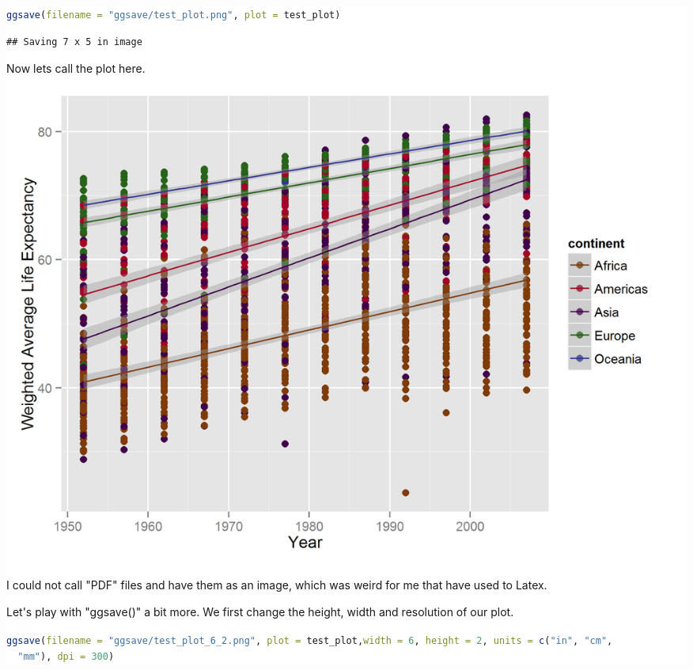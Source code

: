```r
ggsave(filename = "ggsave/test_plot.png", plot = test_plot)
```

```
## Saving 7 x 5 in image
```
Now lets call the plot here. ![Our Test Plot for Testing ggsave](ggsave/test_plot.png)

I could not call "PDF" files and have them as an image, which was weird for me that have used to Latex.

Let's play with "ggsave()" a bit more. We first change the height, width and resolution of our plot.


```r
ggsave(filename = "ggsave/test_plot_6_2.png", plot = test_plot,width = 6, height = 2, units = c("in", "cm",
  "mm"), dpi = 300)
```
